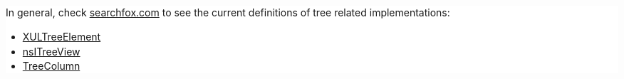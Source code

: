 In general, check [searchfox.com](https://searchfox.org/) to see the current definitions of tree related implementations:

* [XULTreeElement](https://searchfox.org/mozilla-beta/rev/b906de73ca1c11ffb73473731920f7867d364557/dom/chrome-webidl/XULTreeElement.webidl)
* [nsITreeView](https://searchfox.org/mozilla-beta/rev/b906de73ca1c11ffb73473731920f7867d364557/layout/xul/tree/nsITreeView.idl)
* [TreeColumn](https://searchfox.org/mozilla-beta/rev/b906de73ca1c11ffb73473731920f7867d364557/dom/webidl/TreeColumn.webidl)

